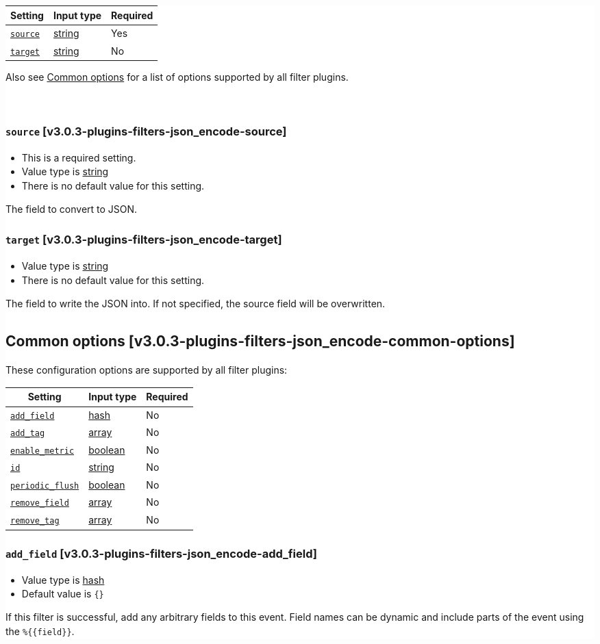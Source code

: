 | Setting | Input type | Required |
| --- | --- | --- |
| [`source`](v3-0-3-plugins-filters-json_encode.md#v3.0.3-plugins-filters-json_encode-source) | [string](logstash://reference/configuration-file-structure.md#string) | Yes |
| [`target`](v3-0-3-plugins-filters-json_encode.md#v3.0.3-plugins-filters-json_encode-target) | [string](logstash://reference/configuration-file-structure.md#string) | No |

Also see [Common options](v3-0-3-plugins-filters-json_encode.md#v3.0.3-plugins-filters-json_encode-common-options) for a list of options supported by all filter plugins.

 

### `source` [v3.0.3-plugins-filters-json_encode-source]

* This is a required setting.
* Value type is [string](logstash://reference/configuration-file-structure.md#string)
* There is no default value for this setting.

The field to convert to JSON.


### `target` [v3.0.3-plugins-filters-json_encode-target]

* Value type is [string](logstash://reference/configuration-file-structure.md#string)
* There is no default value for this setting.

The field to write the JSON into. If not specified, the source field will be overwritten.



## Common options [v3.0.3-plugins-filters-json_encode-common-options]

These configuration options are supported by all filter plugins:

| Setting | Input type | Required |
| --- | --- | --- |
| [`add_field`](v3-0-3-plugins-filters-json_encode.md#v3.0.3-plugins-filters-json_encode-add_field) | [hash](logstash://reference/configuration-file-structure.md#hash) | No |
| [`add_tag`](v3-0-3-plugins-filters-json_encode.md#v3.0.3-plugins-filters-json_encode-add_tag) | [array](logstash://reference/configuration-file-structure.md#array) | No |
| [`enable_metric`](v3-0-3-plugins-filters-json_encode.md#v3.0.3-plugins-filters-json_encode-enable_metric) | [boolean](logstash://reference/configuration-file-structure.md#boolean) | No |
| [`id`](v3-0-3-plugins-filters-json_encode.md#v3.0.3-plugins-filters-json_encode-id) | [string](logstash://reference/configuration-file-structure.md#string) | No |
| [`periodic_flush`](v3-0-3-plugins-filters-json_encode.md#v3.0.3-plugins-filters-json_encode-periodic_flush) | [boolean](logstash://reference/configuration-file-structure.md#boolean) | No |
| [`remove_field`](v3-0-3-plugins-filters-json_encode.md#v3.0.3-plugins-filters-json_encode-remove_field) | [array](logstash://reference/configuration-file-structure.md#array) | No |
| [`remove_tag`](v3-0-3-plugins-filters-json_encode.md#v3.0.3-plugins-filters-json_encode-remove_tag) | [array](logstash://reference/configuration-file-structure.md#array) | No |

### `add_field` [v3.0.3-plugins-filters-json_encode-add_field]

* Value type is [hash](logstash://reference/configuration-file-structure.md#hash)
* Default value is `{}`

If this filter is successful, add any arbitrary fields to this event. Field names can be dynamic and include parts of the event using the `%{{field}}`.
